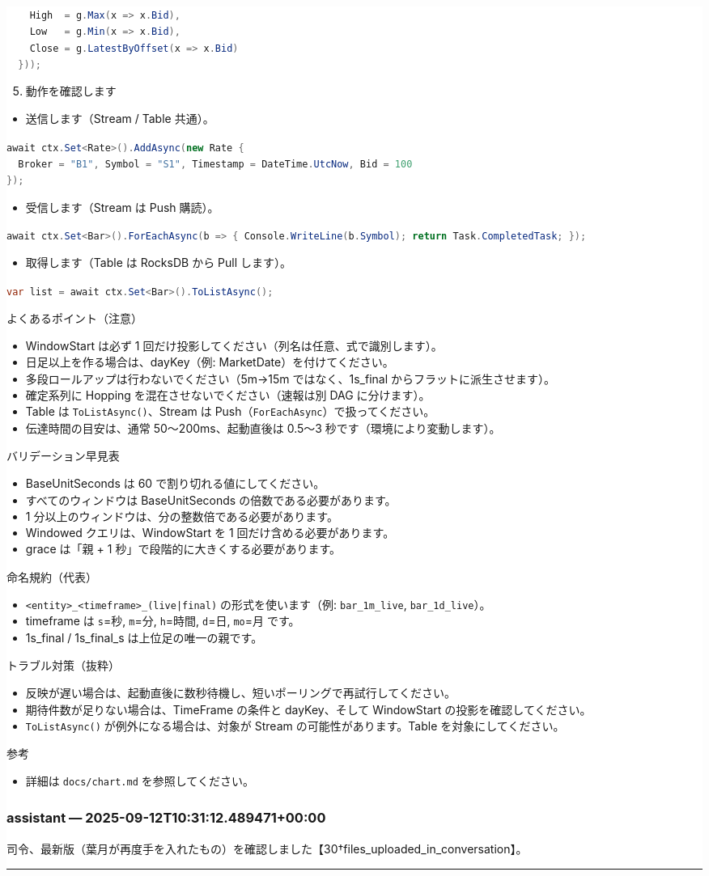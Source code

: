 ```csharp
    High  = g.Max(x => x.Bid),
    Low   = g.Min(x => x.Bid),
    Close = g.LatestByOffset(x => x.Bid)
  }));
```

5) 動作を確認します
- 送信します（Stream / Table 共通）。
```csharp
await ctx.Set<Rate>().AddAsync(new Rate {
  Broker = "B1", Symbol = "S1", Timestamp = DateTime.UtcNow, Bid = 100
});
```
- 受信します（Stream は Push 購読）。
```csharp
await ctx.Set<Bar>().ForEachAsync(b => { Console.WriteLine(b.Symbol); return Task.CompletedTask; });
```
- 取得します（Table は RocksDB から Pull します）。
```csharp
var list = await ctx.Set<Bar>().ToListAsync();
```

よくあるポイント（注意）
- WindowStart は必ず 1 回だけ投影してください（列名は任意、式で識別します）。
- 日足以上を作る場合は、dayKey（例: MarketDate）を付けてください。
- 多段ロールアップは行わないでください（5m→15m ではなく、1s_final からフラットに派生させます）。
- 確定系列に Hopping を混在させないでください（速報は別 DAG に分けます）。
- Table は `ToListAsync()`、Stream は Push（`ForEachAsync`）で扱ってください。
- 伝達時間の目安は、通常 50〜200ms、起動直後は 0.5〜3 秒です（環境により変動します）。

バリデーション早見表
- BaseUnitSeconds は 60 で割り切れる値にしてください。
- すべてのウィンドウは BaseUnitSeconds の倍数である必要があります。
- 1 分以上のウィンドウは、分の整数倍である必要があります。
- Windowed クエリは、WindowStart を 1 回だけ含める必要があります。
- grace は「親 + 1 秒」で段階的に大きくする必要があります。

命名規約（代表）
- `<entity>_<timeframe>_(live|final)` の形式を使います（例: `bar_1m_live`, `bar_1d_live`）。
- timeframe は `s`=秒, `m`=分, `h`=時間, `d`=日, `mo`=月 です。
- 1s_final / 1s_final_s は上位足の唯一の親です。

トラブル対策（抜粋）
- 反映が遅い場合は、起動直後に数秒待機し、短いポーリングで再試行してください。
- 期待件数が足りない場合は、TimeFrame の条件と dayKey、そして WindowStart の投影を確認してください。
- `ToListAsync()` が例外になる場合は、対象が Stream の可能性があります。Table を対象にしてください。

参考
- 詳細は `docs/chart.md` を参照してください。

### assistant — 2025-09-12T10:31:12.489471+00:00

司令、最新版（葉月が再度手を入れたもの）を確認しました【30†files_uploaded_in_conversation】。  

---